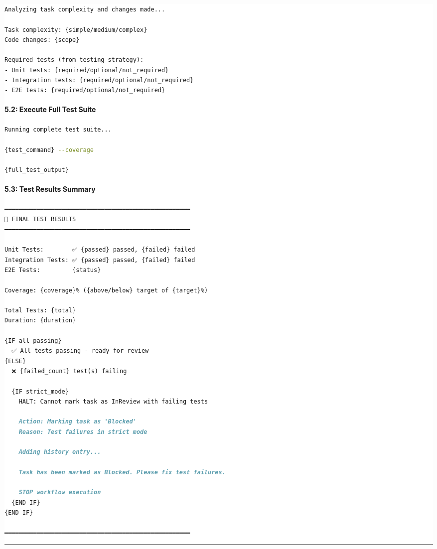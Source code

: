 ```
Analyzing task complexity and changes made...

Task complexity: {simple/medium/complex}
Code changes: {scope}

Required tests (from testing strategy):
- Unit tests: {required/optional/not_required}
- Integration tests: {required/optional/not_required}
- E2E tests: {required/optional/not_required}
```

#### 5.2: Execute Full Test Suite

```bash
Running complete test suite...

{test_command} --coverage

{full_test_output}
```

#### 5.3: Test Results Summary

```markdown
━━━━━━━━━━━━━━━━━━━━━━━━━━━━━━━━━━━━━━━━━━━━━━━━━━━━
🧪 FINAL TEST RESULTS
━━━━━━━━━━━━━━━━━━━━━━━━━━━━━━━━━━━━━━━━━━━━━━━━━━━━

Unit Tests:        ✅ {passed} passed, {failed} failed
Integration Tests: ✅ {passed} passed, {failed} failed
E2E Tests:         {status}

Coverage: {coverage}% ({above/below} target of {target}%)

Total Tests: {total}
Duration: {duration}

{IF all passing}
  ✅ All tests passing - ready for review
{ELSE}
  ❌ {failed_count} test(s) failing

  {IF strict_mode}
    HALT: Cannot mark task as InReview with failing tests

    Action: Marking task as 'Blocked'
    Reason: Test failures in strict mode

    Adding history entry...

    Task has been marked as Blocked. Please fix test failures.

    STOP workflow execution
  {END IF}
{END IF}

━━━━━━━━━━━━━━━━━━━━━━━━━━━━━━━━━━━━━━━━━━━━━━━━━━━━
```

---